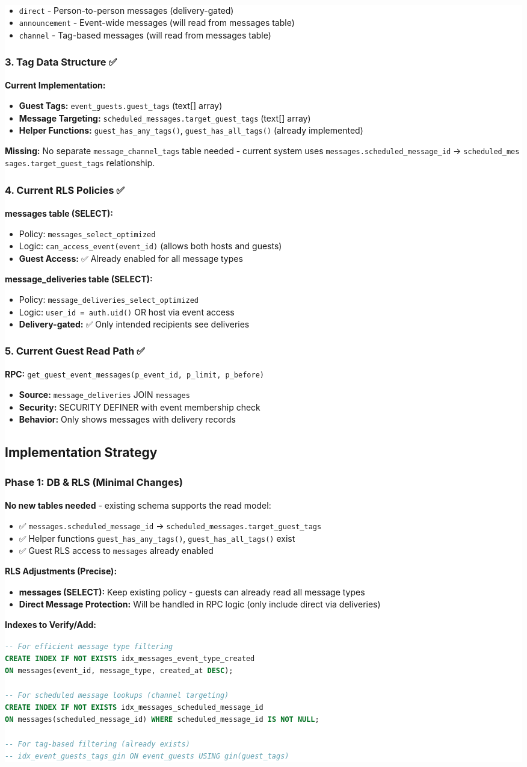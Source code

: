 - `direct` - Person-to-person messages (delivery-gated)
- `announcement` - Event-wide messages (will read from messages table)
- `channel` - Tag-based messages (will read from messages table)

### 3. Tag Data Structure ✅

**Current Implementation:**

- **Guest Tags:** `event_guests.guest_tags` (text[] array)
- **Message Targeting:** `scheduled_messages.target_guest_tags` (text[] array)
- **Helper Functions:** `guest_has_any_tags()`, `guest_has_all_tags()` (already implemented)

**Missing:** No separate `message_channel_tags` table needed - current system uses `messages.scheduled_message_id` → `scheduled_messages.target_guest_tags` relationship.

### 4. Current RLS Policies ✅

**messages table (SELECT):**

- Policy: `messages_select_optimized`
- Logic: `can_access_event(event_id)` (allows both hosts and guests)
- **Guest Access:** ✅ Already enabled for all message types

**message_deliveries table (SELECT):**

- Policy: `message_deliveries_select_optimized`
- Logic: `user_id = auth.uid()` OR host via event access
- **Delivery-gated:** ✅ Only intended recipients see deliveries

### 5. Current Guest Read Path ✅

**RPC:** `get_guest_event_messages(p_event_id, p_limit, p_before)`

- **Source:** `message_deliveries` JOIN `messages`
- **Security:** SECURITY DEFINER with event membership check
- **Behavior:** Only shows messages with delivery records

## Implementation Strategy

### Phase 1: DB & RLS (Minimal Changes)

**No new tables needed** - existing schema supports the read model:

- ✅ `messages.scheduled_message_id` → `scheduled_messages.target_guest_tags`
- ✅ Helper functions `guest_has_any_tags()`, `guest_has_all_tags()` exist
- ✅ Guest RLS access to `messages` already enabled

**RLS Adjustments (Precise):**

- **messages (SELECT):** Keep existing policy - guests can already read all message types
- **Direct Message Protection:** Will be handled in RPC logic (only include direct via deliveries)

**Indexes to Verify/Add:**

```sql
-- For efficient message type filtering
CREATE INDEX IF NOT EXISTS idx_messages_event_type_created
ON messages(event_id, message_type, created_at DESC);

-- For scheduled message lookups (channel targeting)
CREATE INDEX IF NOT EXISTS idx_messages_scheduled_message_id
ON messages(scheduled_message_id) WHERE scheduled_message_id IS NOT NULL;

-- For tag-based filtering (already exists)
-- idx_event_guests_tags_gin ON event_guests USING gin(guest_tags)
```
